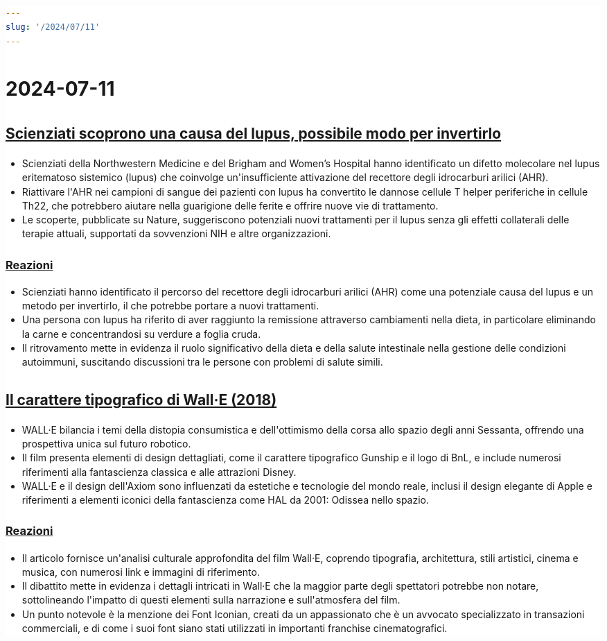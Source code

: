 ```yaml
---
slug: '/2024/07/11'
---
```


# 2024-07-11

## [Scienziati scoprono una causa del lupus, possibile modo per invertirlo](https://news.feinberg.northwestern.edu/2024/07/10/scientists-discover-a-cause-of-lupus-and-a-possible-way-to-reverse-it/)

- Scienziati della Northwestern Medicine e del Brigham and Women’s Hospital hanno identificato un difetto molecolare nel lupus eritematoso sistemico (lupus) che coinvolge un'insufficiente attivazione del recettore degli idrocarburi arilici (AHR).
- Riattivare l'AHR nei campioni di sangue dei pazienti con lupus ha convertito le dannose cellule T helper periferiche in cellule Th22, che potrebbero aiutare nella guarigione delle ferite e offrire nuove vie di trattamento.
- Le scoperte, pubblicate su Nature, suggeriscono potenziali nuovi trattamenti per il lupus senza gli effetti collaterali delle terapie attuali, supportati da sovvenzioni NIH e altre organizzazioni.

### [Reazioni](https://news.ycombinator.com/item?id=40931636)

- Scienziati hanno identificato il percorso del recettore degli idrocarburi arilici (AHR) come una potenziale causa del lupus e un metodo per invertirlo, il che potrebbe portare a nuovi trattamenti.
- Una persona con lupus ha riferito di aver raggiunto la remissione attraverso cambiamenti nella dieta, in particolare eliminando la carne e concentrandosi su verdure a foglia cruda.
- Il ritrovamento mette in evidenza il ruolo significativo della dieta e della salute intestinale nella gestione delle condizioni autoimmuni, suscitando discussioni tra le persone con problemi di salute simili.

## [Il carattere tipografico di Wall·E (2018)](https://typesetinthefuture.com/2018/12/04/walle/)

- WALL·E bilancia i temi della distopia consumistica e dell'ottimismo della corsa allo spazio degli anni Sessanta, offrendo una prospettiva unica sul futuro robotico.
- Il film presenta elementi di design dettagliati, come il carattere tipografico Gunship e il logo di BnL, e include numerosi riferimenti alla fantascienza classica e alle attrazioni Disney.
- WALL·E e il design dell'Axiom sono influenzati da estetiche e tecnologie del mondo reale, inclusi il design elegante di Apple e riferimenti a elementi iconici della fantascienza come HAL da 2001: Odissea nello spazio.

### [Reazioni](https://news.ycombinator.com/item?id=40934924)

- Il articolo fornisce un'analisi culturale approfondita del film Wall·E, coprendo tipografia, architettura, stili artistici, cinema e musica, con numerosi link e immagini di riferimento.
- Il dibattito mette in evidenza i dettagli intricati in Wall·E che la maggior parte degli spettatori potrebbe non notare, sottolineando l'impatto di questi elementi sulla narrazione e sull'atmosfera del film.
- Un punto notevole è la menzione dei Font Iconian, creati da un appassionato che è un avvocato specializzato in transazioni commerciali, e di come i suoi font siano stati utilizzati in importanti franchise cinematografici.
